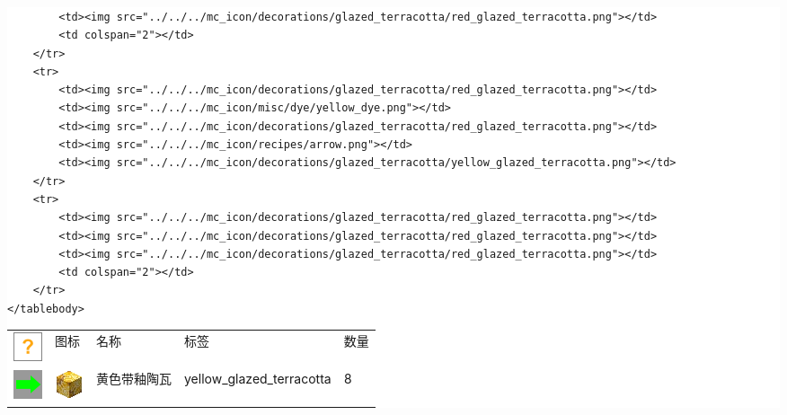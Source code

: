			<td><img src="../../../mc_icon/decorations/glazed_terracotta/red_glazed_terracotta.png"></td>
			<td colspan="2"></td>
		</tr>
		<tr>
			<td><img src="../../../mc_icon/decorations/glazed_terracotta/red_glazed_terracotta.png"></td>
			<td><img src="../../../mc_icon/misc/dye/yellow_dye.png"></td>
			<td><img src="../../../mc_icon/decorations/glazed_terracotta/red_glazed_terracotta.png"></td>
			<td><img src="../../../mc_icon/recipes/arrow.png"></td>
			<td><img src="../../../mc_icon/decorations/glazed_terracotta/yellow_glazed_terracotta.png"></td>
		</tr>
		<tr>
			<td><img src="../../../mc_icon/decorations/glazed_terracotta/red_glazed_terracotta.png"></td>
			<td><img src="../../../mc_icon/decorations/glazed_terracotta/red_glazed_terracotta.png"></td>
			<td><img src="../../../mc_icon/decorations/glazed_terracotta/red_glazed_terracotta.png"></td>
			<td colspan="2"></td>
		</tr>
	</tablebody>
</table>
<table>
	<tablebody>
		<tr>
			<td><img src="../../../mc_icon/recipes/tile.png"></td>
			<td>图标</td>
			<td>名称</td>
			<td>标签</td>
			<td>数量</td>
		</tr>
		<tr>
			<td><img src="../../../mc_icon/recipes/arrow.png"></td>
			<td><img src="../../../mc_icon/decorations/glazed_terracotta/yellow_glazed_terracotta.png"></td>
			<td>黄色带釉陶瓦</td>
			<td>yellow_glazed_terracotta</td>
			<td>8</td>
		</tr>
		<tr>
